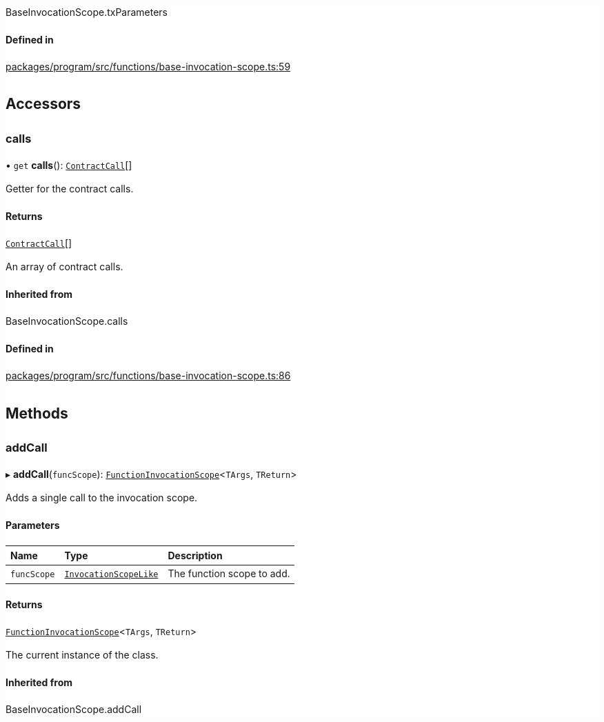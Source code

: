 BaseInvocationScope.txParameters

#### Defined in

[packages/program/src/functions/base-invocation-scope.ts:59](https://github.com/FuelLabs/fuels-ts/blob/e0e95c40/packages/program/src/functions/base-invocation-scope.ts#L59)

## Accessors

### calls

• `get` **calls**(): [`ContractCall`](/api/Program/index.md#contractcall)[]

Getter for the contract calls.

#### Returns

[`ContractCall`](/api/Program/index.md#contractcall)[]

An array of contract calls.

#### Inherited from

BaseInvocationScope.calls

#### Defined in

[packages/program/src/functions/base-invocation-scope.ts:86](https://github.com/FuelLabs/fuels-ts/blob/e0e95c40/packages/program/src/functions/base-invocation-scope.ts#L86)

## Methods

### addCall

▸ **addCall**(`funcScope`): [`FunctionInvocationScope`](/api/Program/FunctionInvocationScope.md)&lt;`TArgs`, `TReturn`\>

Adds a single call to the invocation scope.

#### Parameters

| Name | Type | Description |
| :------ | :------ | :------ |
| `funcScope` | [`InvocationScopeLike`](/api/Program/index.md#invocationscopelike) | The function scope to add. |

#### Returns

[`FunctionInvocationScope`](/api/Program/FunctionInvocationScope.md)&lt;`TArgs`, `TReturn`\>

The current instance of the class.

#### Inherited from

BaseInvocationScope.addCall
